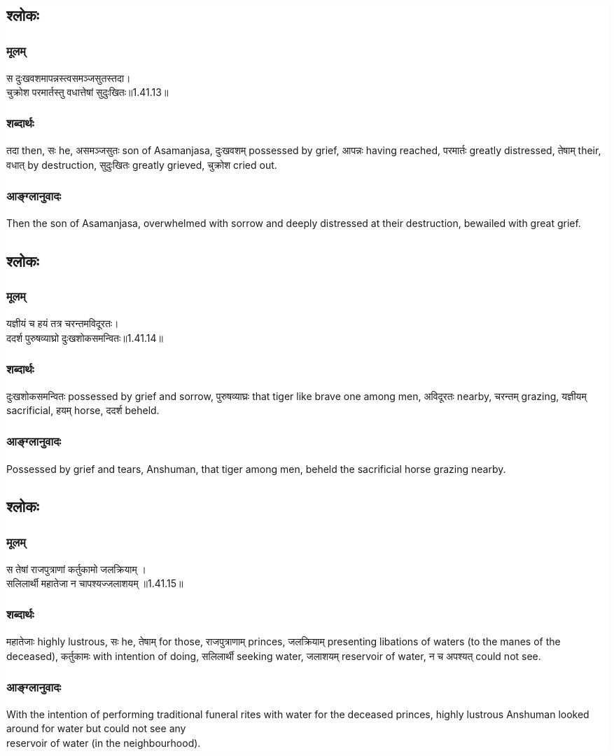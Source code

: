 

## श्लोकः
### मूलम्
स दुःखवशमापन्नस्त्वसमञ्जसुतस्तदा।  
चुक्रोश परमार्तस्तु वधात्तेषां सुदुःखितः॥1.41.13॥

### शब्दार्थः
तदा then, सः he, असमञ्जसुतः son of Asamanjasa, दुःखवशम् possessed by grief, आपन्नः having reached, परमार्तः greatly distressed, तेषाम् their, वधात् by destruction, सुदुःखितः greatly grieved, चुक्रोश cried out.

### आङ्ग्लानुवादः
Then the son of Asamanjasa, overwhelmed with sorrow and deeply distressed at their destruction, bewailed with great grief.



## श्लोकः
### मूलम्
यज्ञीयं च हयं तत्र चरन्तमविदूरतः।  
ददर्श पुरुषव्याघ्रो दुःखशोकसमन्वितः॥1.41.14॥

### शब्दार्थः
दुःखशोकसमन्वितः possessed by grief and sorrow, पुरुषव्याघ्रः that tiger like brave one among men, अविदूरतः nearby, चरन्तम् grazing, यज्ञीयम् sacrificial, हयम् horse, ददर्श beheld.

### आङ्ग्लानुवादः
Possessed by grief and tears, Anshuman, that tiger among men, beheld the sacrificial horse grazing nearby.



## श्लोकः
### मूलम्
स तेषां राजपुत्राणां कर्तुकामो जलक्रियाम् ।  
सलिलार्थी महातेजा न चापश्यज्जलाशयम् ॥1.41.15॥

### शब्दार्थः
महातेजाः highly lustrous, सः he, तेषाम् for those, राजपुत्राणाम् princes, जलक्रियाम् presenting  libations of waters (to the manes of the deceased), कर्तुकामः with intention of doing, सलिलार्थी seeking water, जलाशयम् reservoir of water, न च अपश्यत् could not see.

### आङ्ग्लानुवादः
With the intention of performing traditional funeral rites with water for the deceased princes, highly lustrous Anshuman looked around for water but could not see any  
reservoir of water (in the neighbourhood).
